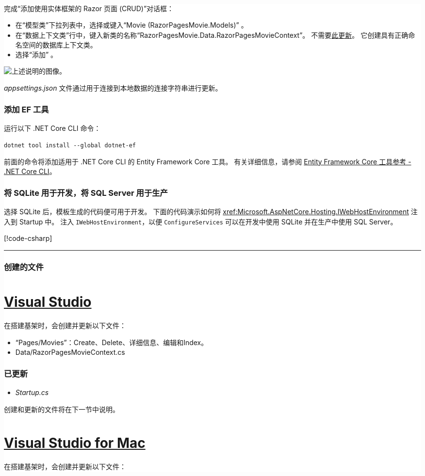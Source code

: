 完成“添加使用实体框架的 Razor 页面 (CRUD)”对话框：

* 在“模型类”下拉列表中，选择或键入“Movie (RazorPagesMovie.Models)” 。
* 在“数据上下文类”行中，键入新类的名称“RazorPagesMovie.Data.RazorPagesMovieContext”。  不需要[此更新](https://developercommunity.visualstudio.com/content/problem/652166/aspnet-core-ef-scaffolder-uses-incorrect-namespace.html)。 它创建具有正确命名空间的数据库上下文类。
* 选择“添加”  。

![上述说明的图像。](model/_static/arpMac.png)

*appsettings.json* 文件通过用于连接到本地数据的连接字符串进行更新。

### <a name="add-ef-tools"></a>添加 EF 工具

运行以下 .NET Core CLI 命令：

```dotnetcli
dotnet tool install --global dotnet-ef
```

前面的命令将添加适用于 .NET Core CLI 的 Entity Framework Core 工具。 有关详细信息，请参阅 [Entity Framework Core 工具参考 - .NET Core CLI](/ef/core/miscellaneous/cli/dotnet)。

### <a name="use-sqlite-for-development-sql-server-for-production"></a>将 SQLite 用于开发，将 SQL Server 用于生产

选择 SQLite 后，模板生成的代码便可用于开发。 下面的代码演示如何将 <xref:Microsoft.AspNetCore.Hosting.IWebHostEnvironment> 注入到 Startup 中。 注入 `IWebHostEnvironment`，以便 `ConfigureServices` 可以在开发中使用 SQLite 并在生产中使用 SQL Server。

[!code-csharp[](~/includes/RP/code/StartupDevProd.cs?name=snippet&highlight=5,10,14)]

---

### <a name="files-created"></a>创建的文件

# <a name="visual-studio"></a>[Visual Studio](#tab/visual-studio)

在搭建基架时，会创建并更新以下文件：

* “Pages/Movies”：Create、Delete、详细信息、编辑和Index。
* Data/RazorPagesMovieContext.cs

### <a name="updated"></a>已更新

* *Startup.cs*

创建和更新的文件将在下一节中说明。

# <a name="visual-studio-for-mac"></a>[Visual Studio for Mac](#tab/visual-studio-mac)

在搭建基架时，会创建并更新以下文件：
